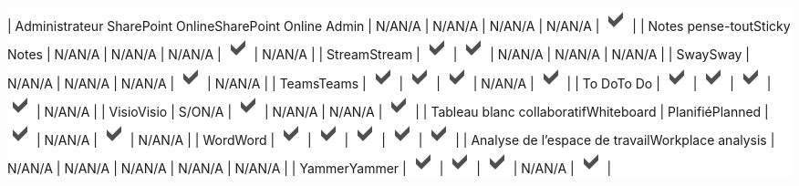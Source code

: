| <span data-ttu-id="b9ef8-288">Administrateur SharePoint Online</span><span class="sxs-lookup"><span data-stu-id="b9ef8-288">SharePoint Online Admin</span></span> | <span data-ttu-id="b9ef8-289">N/A</span><span class="sxs-lookup"><span data-stu-id="b9ef8-289">N/A</span></span> | <span data-ttu-id="b9ef8-290">N/A</span><span class="sxs-lookup"><span data-stu-id="b9ef8-290">N/A</span></span> | <span data-ttu-id="b9ef8-291">N/A</span><span class="sxs-lookup"><span data-stu-id="b9ef8-291">N/A</span></span> | <span data-ttu-id="b9ef8-292">N/A</span><span class="sxs-lookup"><span data-stu-id="b9ef8-292">N/A</span></span> | ![Pris en charge](../media/check-mark.png) |
| <span data-ttu-id="b9ef8-294">Notes pense-tout</span><span class="sxs-lookup"><span data-stu-id="b9ef8-294">Sticky Notes</span></span> | <span data-ttu-id="b9ef8-295">N/A</span><span class="sxs-lookup"><span data-stu-id="b9ef8-295">N/A</span></span> | <span data-ttu-id="b9ef8-296">N/A</span><span class="sxs-lookup"><span data-stu-id="b9ef8-296">N/A</span></span> | <span data-ttu-id="b9ef8-297">N/A</span><span class="sxs-lookup"><span data-stu-id="b9ef8-297">N/A</span></span> | ![Pris en charge](../media/check-mark.png) | <span data-ttu-id="b9ef8-299">N/A</span><span class="sxs-lookup"><span data-stu-id="b9ef8-299">N/A</span></span> |
| <span data-ttu-id="b9ef8-300">Stream</span><span class="sxs-lookup"><span data-stu-id="b9ef8-300">Stream</span></span> | ![Pris en charge](../media/check-mark.png) | ![Pris en charge](../media/check-mark.png) | <span data-ttu-id="b9ef8-303">N/A</span><span class="sxs-lookup"><span data-stu-id="b9ef8-303">N/A</span></span> | <span data-ttu-id="b9ef8-304">N/A</span><span class="sxs-lookup"><span data-stu-id="b9ef8-304">N/A</span></span> | <span data-ttu-id="b9ef8-305">N/A</span><span class="sxs-lookup"><span data-stu-id="b9ef8-305">N/A</span></span> |
| <span data-ttu-id="b9ef8-306">Sway</span><span class="sxs-lookup"><span data-stu-id="b9ef8-306">Sway</span></span> | <span data-ttu-id="b9ef8-307">N/A</span><span class="sxs-lookup"><span data-stu-id="b9ef8-307">N/A</span></span> | <span data-ttu-id="b9ef8-308">N/A</span><span class="sxs-lookup"><span data-stu-id="b9ef8-308">N/A</span></span> | <span data-ttu-id="b9ef8-309">N/A</span><span class="sxs-lookup"><span data-stu-id="b9ef8-309">N/A</span></span> | ![Pris en charge](../media/check-mark.png) | <span data-ttu-id="b9ef8-311">N/A</span><span class="sxs-lookup"><span data-stu-id="b9ef8-311">N/A</span></span> |
| <span data-ttu-id="b9ef8-312">Teams</span><span class="sxs-lookup"><span data-stu-id="b9ef8-312">Teams</span></span> | ![Pris en charge](../media/check-mark.png) | ![Pris en charge](../media/check-mark.png) | ![Pris en charge](../media/check-mark.png) | <span data-ttu-id="b9ef8-316">N/A</span><span class="sxs-lookup"><span data-stu-id="b9ef8-316">N/A</span></span> | ![Pris en charge](../media/check-mark.png) |
| <span data-ttu-id="b9ef8-318">To Do</span><span class="sxs-lookup"><span data-stu-id="b9ef8-318">To Do</span></span> | ![Pris en charge](../media/check-mark.png) | ![Pris en charge](../media/check-mark.png) | ![Pris en charge](../media/check-mark.png) | ![Pris en charge](../media/check-mark.png) | <span data-ttu-id="b9ef8-323">N/A</span><span class="sxs-lookup"><span data-stu-id="b9ef8-323">N/A</span></span> |
| <span data-ttu-id="b9ef8-324">Visio</span><span class="sxs-lookup"><span data-stu-id="b9ef8-324">Visio</span></span> | <span data-ttu-id="b9ef8-325">S/O</span><span class="sxs-lookup"><span data-stu-id="b9ef8-325">N/A</span></span> | ![Pris en charge](../media/check-mark.png) | <span data-ttu-id="b9ef8-327">N/A</span><span class="sxs-lookup"><span data-stu-id="b9ef8-327">N/A</span></span> | <span data-ttu-id="b9ef8-328">N/A</span><span class="sxs-lookup"><span data-stu-id="b9ef8-328">N/A</span></span> | ![Pris en charge](../media/check-mark.png) |
| <span data-ttu-id="b9ef8-330">Tableau blanc collaboratif</span><span class="sxs-lookup"><span data-stu-id="b9ef8-330">Whiteboard</span></span> | <span data-ttu-id="b9ef8-331">Planifié</span><span class="sxs-lookup"><span data-stu-id="b9ef8-331">Planned</span></span> | ![Pris en charge](../media/check-mark.png) | <span data-ttu-id="b9ef8-333">N/A</span><span class="sxs-lookup"><span data-stu-id="b9ef8-333">N/A</span></span> | ![Pris en charge](../media/check-mark.png) | <span data-ttu-id="b9ef8-335">N/A</span><span class="sxs-lookup"><span data-stu-id="b9ef8-335">N/A</span></span> |
| <span data-ttu-id="b9ef8-336">Word</span><span class="sxs-lookup"><span data-stu-id="b9ef8-336">Word</span></span> | ![Pris en charge](../media/check-mark.png) | ![Pris en charge](../media/check-mark.png) | ![Pris en charge](../media/check-mark.png) | ![Pris en charge](../media/check-mark.png) | ![Pris en charge](../media/check-mark.png) |
| <span data-ttu-id="b9ef8-342">Analyse de l’espace de travail</span><span class="sxs-lookup"><span data-stu-id="b9ef8-342">Workplace analysis</span></span> | <span data-ttu-id="b9ef8-343">N/A</span><span class="sxs-lookup"><span data-stu-id="b9ef8-343">N/A</span></span> | <span data-ttu-id="b9ef8-344">N/A</span><span class="sxs-lookup"><span data-stu-id="b9ef8-344">N/A</span></span> | <span data-ttu-id="b9ef8-345">N/A</span><span class="sxs-lookup"><span data-stu-id="b9ef8-345">N/A</span></span> | <span data-ttu-id="b9ef8-346">N/A</span><span class="sxs-lookup"><span data-stu-id="b9ef8-346">N/A</span></span> | <span data-ttu-id="b9ef8-347">N/A</span><span class="sxs-lookup"><span data-stu-id="b9ef8-347">N/A</span></span> |
| <span data-ttu-id="b9ef8-348">Yammer</span><span class="sxs-lookup"><span data-stu-id="b9ef8-348">Yammer</span></span> | ![Pris en charge](../media/check-mark.png) | ![Pris en charge](../media/check-mark.png) | ![Pris en charge](../media/check-mark.png) | <span data-ttu-id="b9ef8-352">N/A</span><span class="sxs-lookup"><span data-stu-id="b9ef8-352">N/A</span></span> | ![Pris en charge](../media/check-mark.png) |
